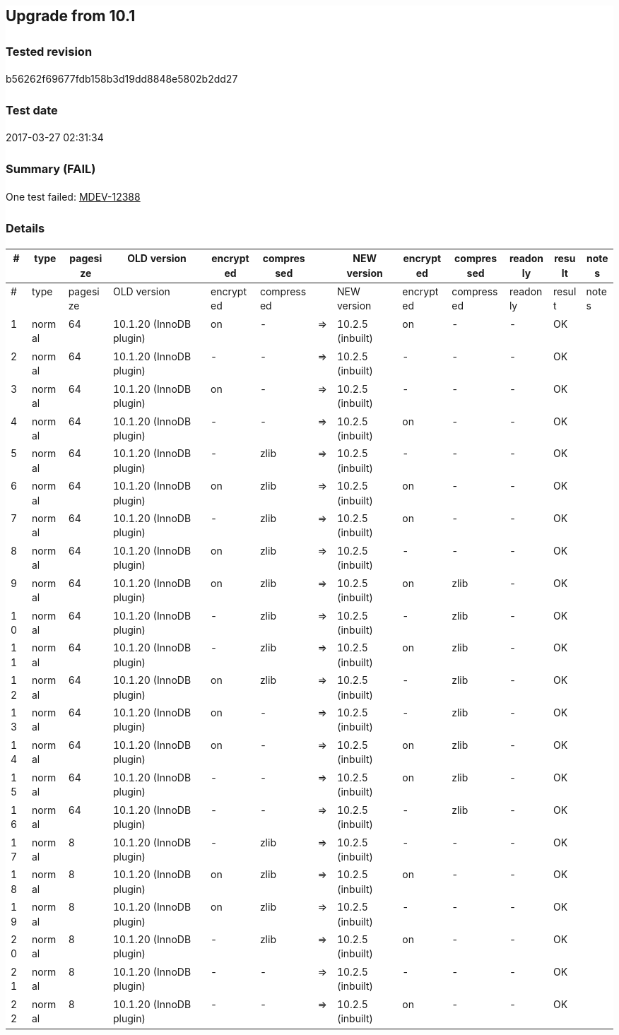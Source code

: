 
## Upgrade from 10.1


### Tested revision


b56262f69677fdb158b3d19dd8848e5802b2dd27


### Test date


2017-03-27 02:31:34


### Summary (FAIL)


One test failed: [MDEV-12388](https://jira.mariadb.org/browse/MDEV-12388)


### Details



| # | type | pagesize | OLD version | encrypted | compressed |  | NEW version | encrypted | compressed | readonly | result | notes |
| --- | --- | --- | --- | --- | --- | --- | --- | --- | --- | --- | --- | --- |
| # | type | pagesize | OLD version | encrypted | compressed |  | NEW version | encrypted | compressed | readonly | result | notes |
| 1 | normal | 64 | 10.1.20 (InnoDB plugin) | on | - | => | 10.2.5 (inbuilt) | on | - | - | OK |  |
| 2 | normal | 64 | 10.1.20 (InnoDB plugin) | - | - | => | 10.2.5 (inbuilt) | - | - | - | OK |  |
| 3 | normal | 64 | 10.1.20 (InnoDB plugin) | on | - | => | 10.2.5 (inbuilt) | - | - | - | OK |  |
| 4 | normal | 64 | 10.1.20 (InnoDB plugin) | - | - | => | 10.2.5 (inbuilt) | on | - | - | OK |  |
| 5 | normal | 64 | 10.1.20 (InnoDB plugin) | - | zlib | => | 10.2.5 (inbuilt) | - | - | - | OK |  |
| 6 | normal | 64 | 10.1.20 (InnoDB plugin) | on | zlib | => | 10.2.5 (inbuilt) | on | - | - | OK |  |
| 7 | normal | 64 | 10.1.20 (InnoDB plugin) | - | zlib | => | 10.2.5 (inbuilt) | on | - | - | OK |  |
| 8 | normal | 64 | 10.1.20 (InnoDB plugin) | on | zlib | => | 10.2.5 (inbuilt) | - | - | - | OK |  |
| 9 | normal | 64 | 10.1.20 (InnoDB plugin) | on | zlib | => | 10.2.5 (inbuilt) | on | zlib | - | OK |  |
| 10 | normal | 64 | 10.1.20 (InnoDB plugin) | - | zlib | => | 10.2.5 (inbuilt) | - | zlib | - | OK |  |
| 11 | normal | 64 | 10.1.20 (InnoDB plugin) | - | zlib | => | 10.2.5 (inbuilt) | on | zlib | - | OK |  |
| 12 | normal | 64 | 10.1.20 (InnoDB plugin) | on | zlib | => | 10.2.5 (inbuilt) | - | zlib | - | OK |  |
| 13 | normal | 64 | 10.1.20 (InnoDB plugin) | on | - | => | 10.2.5 (inbuilt) | - | zlib | - | OK |  |
| 14 | normal | 64 | 10.1.20 (InnoDB plugin) | on | - | => | 10.2.5 (inbuilt) | on | zlib | - | OK |  |
| 15 | normal | 64 | 10.1.20 (InnoDB plugin) | - | - | => | 10.2.5 (inbuilt) | on | zlib | - | OK |  |
| 16 | normal | 64 | 10.1.20 (InnoDB plugin) | - | - | => | 10.2.5 (inbuilt) | - | zlib | - | OK |  |
| 17 | normal | 8 | 10.1.20 (InnoDB plugin) | - | zlib | => | 10.2.5 (inbuilt) | - | - | - | OK |  |
| 18 | normal | 8 | 10.1.20 (InnoDB plugin) | on | zlib | => | 10.2.5 (inbuilt) | on | - | - | OK |  |
| 19 | normal | 8 | 10.1.20 (InnoDB plugin) | on | zlib | => | 10.2.5 (inbuilt) | - | - | - | OK |  |
| 20 | normal | 8 | 10.1.20 (InnoDB plugin) | - | zlib | => | 10.2.5 (inbuilt) | on | - | - | OK |  |
| 21 | normal | 8 | 10.1.20 (InnoDB plugin) | - | - | => | 10.2.5 (inbuilt) | - | - | - | OK |  |
| 22 | normal | 8 | 10.1.20 (InnoDB plugin) | - | - | => | 10.2.5 (inbuilt) | on | - | - | OK |  |